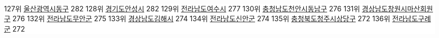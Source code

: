   <tr>
    <td>127위</td>
    <td><a href="/apt/울산광역시동구{dong}">울산광역시동구</a></td>
    <td>282</td>
  </tr>

  <tr>
    <td>128위</td>
    <td><a href="/apt/경기도안성시{dong}">경기도안성시</a></td>
    <td>282</td>
  </tr>

  <tr>
    <td>129위</td>
    <td><a href="/apt/전라남도여수시{dong}">전라남도여수시</a></td>
    <td>277</td>
  </tr>

  <tr>
    <td>130위</td>
    <td><a href="/apt/충청남도천안시동남구{dong}">충청남도천안시동남구</a></td>
    <td>276</td>
  </tr>

  <tr>
    <td>131위</td>
    <td><a href="/apt/경상남도창원시마산회원구{dong}">경상남도창원시마산회원구</a></td>
    <td>276</td>
  </tr>

  <tr>
    <td>132위</td>
    <td><a href="/apt/전라남도무안군{dong}">전라남도무안군</a></td>
    <td>275</td>
  </tr>

  <tr>
    <td>133위</td>
    <td><a href="/apt/경상남도김해시{dong}">경상남도김해시</a></td>
    <td>274</td>
  </tr>

  <tr>
    <td>134위</td>
    <td><a href="/apt/전라남도신안군{dong}">전라남도신안군</a></td>
    <td>274</td>
  </tr>

  <tr>
    <td>135위</td>
    <td><a href="/apt/충청북도청주시상당구{dong}">충청북도청주시상당구</a></td>
    <td>272</td>
  </tr>

  <tr>
    <td>136위</td>
    <td><a href="/apt/전라남도구례군{dong}">전라남도구례군</a></td>
    <td>272</td>
  </tr>
